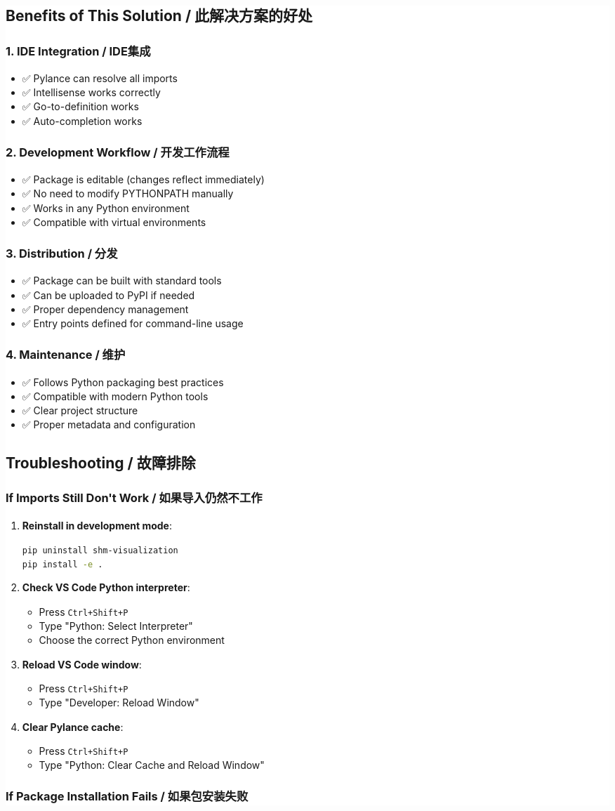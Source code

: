 ## Benefits of This Solution / 此解决方案的好处

### 1. IDE Integration / IDE集成
- ✅ Pylance can resolve all imports
- ✅ Intellisense works correctly
- ✅ Go-to-definition works
- ✅ Auto-completion works

### 2. Development Workflow / 开发工作流程
- ✅ Package is editable (changes reflect immediately)
- ✅ No need to modify PYTHONPATH manually
- ✅ Works in any Python environment
- ✅ Compatible with virtual environments

### 3. Distribution / 分发
- ✅ Package can be built with standard tools
- ✅ Can be uploaded to PyPI if needed
- ✅ Proper dependency management
- ✅ Entry points defined for command-line usage

### 4. Maintenance / 维护
- ✅ Follows Python packaging best practices
- ✅ Compatible with modern Python tools
- ✅ Clear project structure
- ✅ Proper metadata and configuration

## Troubleshooting / 故障排除

### If Imports Still Don't Work / 如果导入仍然不工作

1. **Reinstall in development mode**:
   ```bash
   pip uninstall shm-visualization
   pip install -e .
   ```

2. **Check VS Code Python interpreter**:
   - Press `Ctrl+Shift+P`
   - Type "Python: Select Interpreter"
   - Choose the correct Python environment

3. **Reload VS Code window**:
   - Press `Ctrl+Shift+P`
   - Type "Developer: Reload Window"

4. **Clear Pylance cache**:
   - Press `Ctrl+Shift+P`
   - Type "Python: Clear Cache and Reload Window"

### If Package Installation Fails / 如果包安装失败
